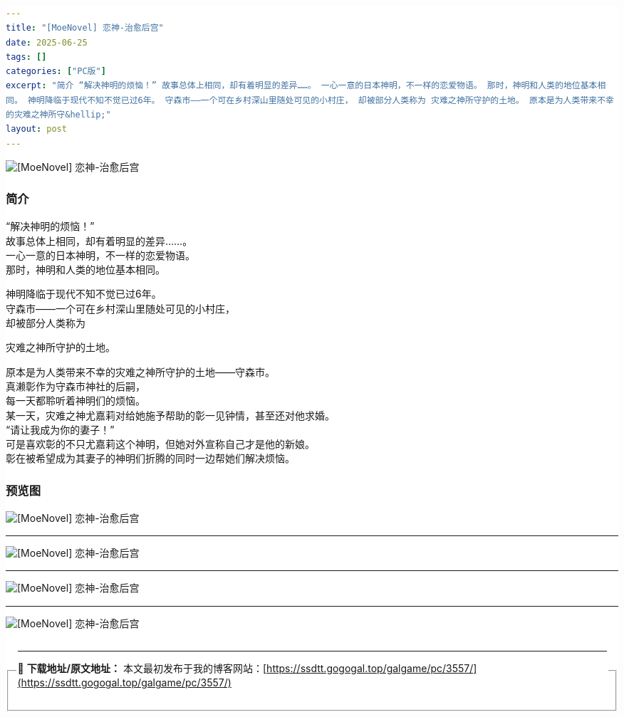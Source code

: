 ```yaml
---
title: "[MoeNovel] 恋神-治愈后宫"
date: 2025-06-25
tags: []
categories: ["PC版"]
excerpt: "简介 “解决神明的烦恼！” 故事总体上相同，却有着明显的差异……。 一心一意的日本神明，不一样的恋爱物语。 那时，神明和人类的地位基本相同。 神明降临于现代不知不觉已过6年。 守森市——一个可在乡村深山里随处可见的小村庄， 却被部分人类称为 灾难之神所守护的土地。 原本是为人类带来不幸的灾难之神所守&hellip;"
layout: post
---
```



<p><img decoding="async"   src="https://ssdtt.gogogal.top/wp-content/uploads/2025/06/6e9a4-00.webp" loading="lazy" alt="[MoeNovel] 恋神-治愈后宫" style="display: block; margin-left: auto; margin-right: auto; width: 1000px;" /></p>
<div>
<h3>简介</h3>
</p></div>
<p>“解决神明的烦恼！”<br /> 故事总体上相同，却有着明显的差异……。<br /> 一心一意的日本神明，不一样的恋爱物语。<br /> 那时，神明和人类的地位基本相同。</p>
<p>神明降临于现代不知不觉已过6年。<br /> 守森市——一个可在乡村深山里随处可见的小村庄，<br /> 却被部分人类称为</p>
<p>灾难之神所守护的土地。</p>
<p>原本是为人类带来不幸的灾难之神所守护的土地——守森市。<br /> 真濑彰作为守森市神社的后嗣，<br /> 每一天都聆听着神明们的烦恼。<br /> 某一天，灾难之神尤嘉莉对给她施予帮助的彰一见钟情，甚至还对他求婚。<br /> “请让我成为你的妻子！”<br /> 可是喜欢彰的不只尤嘉莉这个神明，但她对外宣称自己才是他的新娘。<br /> 彰在被希望成为其妻子的神明们折腾的同时一边帮她们解决烦恼。</p>
<h3>预览图</h3>
<p><img decoding="async"   src="https://ssdtt.gogogal.top/wp-content/uploads/2025/06/89e7d-01.webp" loading="lazy" alt="[MoeNovel] 恋神-治愈后宫" style="display: block; margin-left: auto; margin-right: auto; width: 1000px;" /></p>
<hr />
<p><img decoding="async"   src="https://ssdtt.gogogal.top/wp-content/uploads/2025/06/d3df7-02.webp" loading="lazy" alt="[MoeNovel] 恋神-治愈后宫" style="display: block; margin-left: auto; margin-right: auto; width: 1000px;" /></p>
<hr />
<p><img decoding="async"   src="https://ssdtt.gogogal.top/wp-content/uploads/2025/06/39c0e-03.webp" loading="lazy" alt="[MoeNovel] 恋神-治愈后宫" style="display: block; margin-left: auto; margin-right: auto; width: 1000px;" /></p>
<hr />
<p><img decoding="async"   src="https://ssdtt.gogogal.top/wp-content/uploads/2025/06/455ab-04.webp" loading="lazy" alt="[MoeNovel] 恋神-治愈后宫" style="display: block; margin-left: auto; margin-right: auto; width: 1000px;" /></p>
<div> </div>
<fieldset>
<legend>


---
📖 **下载地址/原文地址：** 本文最初发布于我的博客网站：[https://ssdtt.gogogal.top/galgame/pc/3557/](https://ssdtt.gogogal.top/galgame/pc/3557/)
